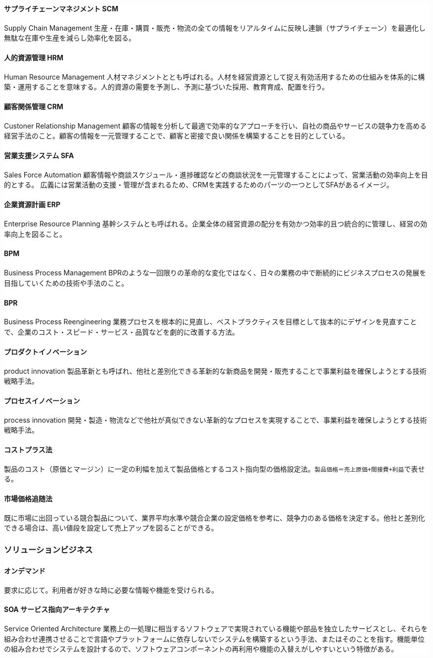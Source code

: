 #### サプライチェーンマネジメント SCM
Supply Chain Management
生産・在庫・購買・販売・物流の全ての情報をリアルタイムに反映し連鎖（サプライチェーン）を最適化し無駄な在庫や生産を減らし効率化を図る。

#### 人的資源管理 HRM
Human Resource Management 
人材マネジメントととも呼ばれる。人材を経営資源として捉え有効活用するための仕組みを体系的に構築・運用することを意味する。人的資源の需要を予測し、予測に基づいた採用、教育育成、配置を行う。

#### 顧客関係管理 CRM
Custoner Relationship Management
顧客の情報を分析して最適で効率的なアプローチを行い、自社の商品やサービスの競争力を高める経営手法のこと。顧客の情報を一元管理することで、顧客と密接で良い関係を構築することを目的としている。

#### 営業支援システム SFA
Sales Force Automation
顧客情報や商談スケジュール・進捗確認などの商談状況を一元管理することによって、営業活動の効率向上を目的とする。
広義には営業活動の支援・管理が含まれるため、CRMを実践するためのパーツの一つとしてSFAがあるイメージ。

#### 企業資源計画 ERP
Enterprise Resource Planning
基幹システムとも呼ばれる。企業全体の経営資源の配分を有効かつ効率的且つ統合的に管理し、経営の効率向上を図ること。

#### BPM
Business Process Management
BPRのような一回限りの革命的な変化ではなく、日々の業務の中で断続的にビジネスプロセスの発展を目指していくための技術や手法のこと。

#### BPR
Business Process Reengineering
業務プロセスを根本的に見直し、ベストプラクティスを目標として抜本的にデザインを見直すことで、企業のコスト・スピード・サービス・品質などを劇的に改善する方法。

#### プロダクトイノベーション
product innovation
製品革新とも呼ばれ、他社と差別化できる革新的な新商品を開発・販売することで事業利益を確保しようとする技術戦略手法。

#### プロセスイノベーション
process innovation
開発・製造・物流などで他社が真似できない革新的なプロセスを実現することで、事業利益を確保しようとする技術戦略手法。

#### コストプラス法
製品のコスト（原価とマージン）に一定の利幅を加えて製品価格とするコスト指向型の価格設定法。`製品価格＝売上原価+間接費+利益`で表せる。

#### 市場価格追随法
既に市場に出回っている競合製品について、業界平均水準や競合企業の設定価格を参考に、競争力のある価格を決定する。他社と差別化できる場合は、高い値段を設定して売上アップを図ることができる。

### ソリューションビジネス
#### オンデマンド
要求に応じて。利用者が好きな時に必要な情報や機能を受けられる。

#### SOA サービス指向アーキテクチャ
Service Oriented Architecture
業務上の一処理に相当するソフトウェアで実現されている機能や部品を独立したサービスとし、それらを組み合わせ連携させることで言語やプラットフォームに依存しないでシステムを構築するという手法、またはそのことを指す。機能単位の組み合わせでシステムを設計するので、ソフトウェアコンポーネントの再利用や機能の入替えがしやすいという特徴がある。
